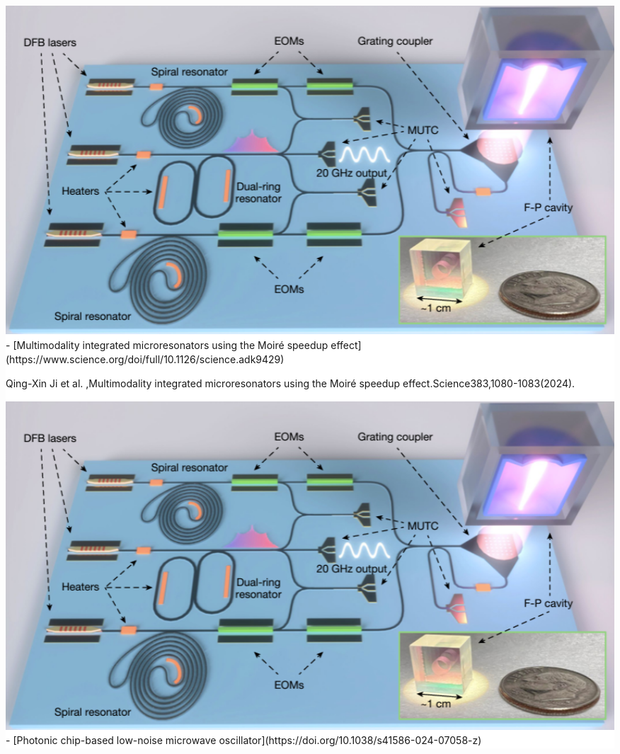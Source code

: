 <div class='paper-box'><div class='paper-box-image'><img src='images/GryphonI.png' alt="GryphonI" width="100%"></div>
<div class='paper-box-text' markdown="1">
- [Multimodality integrated microresonators using the Moiré speedup effect](https://www.science.org/doi/full/10.1126/science.adk9429)
  
 Qing-Xin Ji et al. ,Multimodality integrated microresonators using the Moiré speedup effect.Science383,1080-1083(2024). 
</div>
</div>

<div class='paper-box'><div class='paper-box-image'><img src='images/GryphonI.png' alt="GryphonI" width="100%"></div>
<div class='paper-box-text' markdown="1">
- [Photonic chip-based low-noise microwave oscillator](https://doi.org/10.1038/s41586-024-07058-z)
  